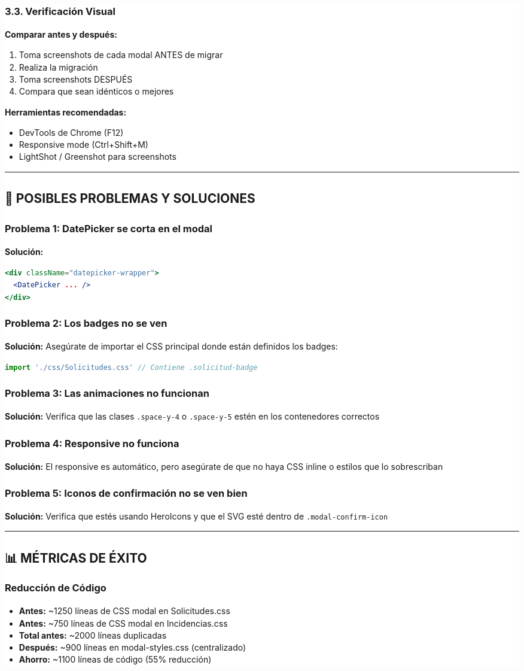 ### 3.3. Verificación Visual

**Comparar antes y después:**
1. Toma screenshots de cada modal ANTES de migrar
2. Realiza la migración
3. Toma screenshots DESPUÉS
4. Compara que sean idénticos o mejores

**Herramientas recomendadas:**
- DevTools de Chrome (F12)
- Responsive mode (Ctrl+Shift+M)
- LightShot / Greenshot para screenshots

---

## 🚨 POSIBLES PROBLEMAS Y SOLUCIONES

### Problema 1: DatePicker se corta en el modal
**Solución:**
```jsx
<div className="datepicker-wrapper">
  <DatePicker ... />
</div>
```

### Problema 2: Los badges no se ven
**Solución:**
Asegúrate de importar el CSS principal donde están definidos los badges:
```jsx
import './css/Solicitudes.css' // Contiene .solicitud-badge
```

### Problema 3: Las animaciones no funcionan
**Solución:**
Verifica que las clases `.space-y-4` o `.space-y-5` estén en los contenedores correctos

### Problema 4: Responsive no funciona
**Solución:**
El responsive es automático, pero asegúrate de que no haya CSS inline o estilos que lo sobrescriban

### Problema 5: Iconos de confirmación no se ven bien
**Solución:**
Verifica que estés usando HeroIcons y que el SVG esté dentro de `.modal-confirm-icon`

---

## 📊 MÉTRICAS DE ÉXITO

### Reducción de Código
- **Antes:** ~1250 líneas de CSS modal en Solicitudes.css
- **Antes:** ~750 líneas de CSS modal en Incidencias.css
- **Total antes:** ~2000 líneas duplicadas
- **Después:** ~900 líneas en modal-styles.css (centralizado)
- **Ahorro:** ~1100 líneas de código (55% reducción)

